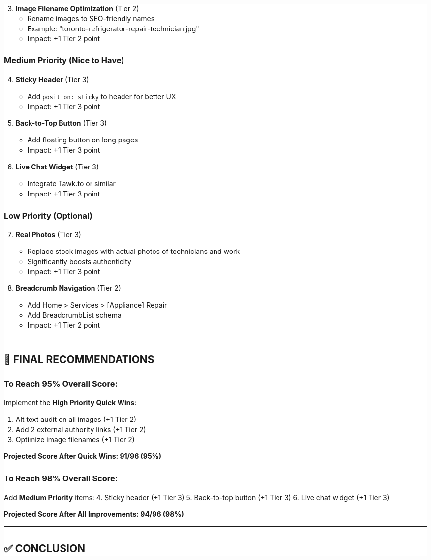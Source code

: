3. **Image Filename Optimization** (Tier 2)
   - Rename images to SEO-friendly names
   - Example: "toronto-refrigerator-repair-technician.jpg"
   - Impact: +1 Tier 2 point

### Medium Priority (Nice to Have)
4. **Sticky Header** (Tier 3)
   - Add `position: sticky` to header for better UX
   - Impact: +1 Tier 3 point

5. **Back-to-Top Button** (Tier 3)
   - Add floating button on long pages
   - Impact: +1 Tier 3 point

6. **Live Chat Widget** (Tier 3)
   - Integrate Tawk.to or similar
   - Impact: +1 Tier 3 point

### Low Priority (Optional)
7. **Real Photos** (Tier 3)
   - Replace stock images with actual photos of technicians and work
   - Significantly boosts authenticity
   - Impact: +1 Tier 3 point

8. **Breadcrumb Navigation** (Tier 2)
   - Add Home > Services > [Appliance] Repair
   - Add BreadcrumbList schema
   - Impact: +1 Tier 2 point

---

## 🎯 FINAL RECOMMENDATIONS

### To Reach 95% Overall Score:
Implement the **High Priority Quick Wins**:
1. Alt text audit on all images (+1 Tier 2)
2. Add 2 external authority links (+1 Tier 2)
3. Optimize image filenames (+1 Tier 2)

**Projected Score After Quick Wins: 91/96 (95%)**

### To Reach 98% Overall Score:
Add **Medium Priority** items:
4. Sticky header (+1 Tier 3)
5. Back-to-top button (+1 Tier 3)
6. Live chat widget (+1 Tier 3)

**Projected Score After All Improvements: 94/96 (98%)**

---

## ✅ CONCLUSION

